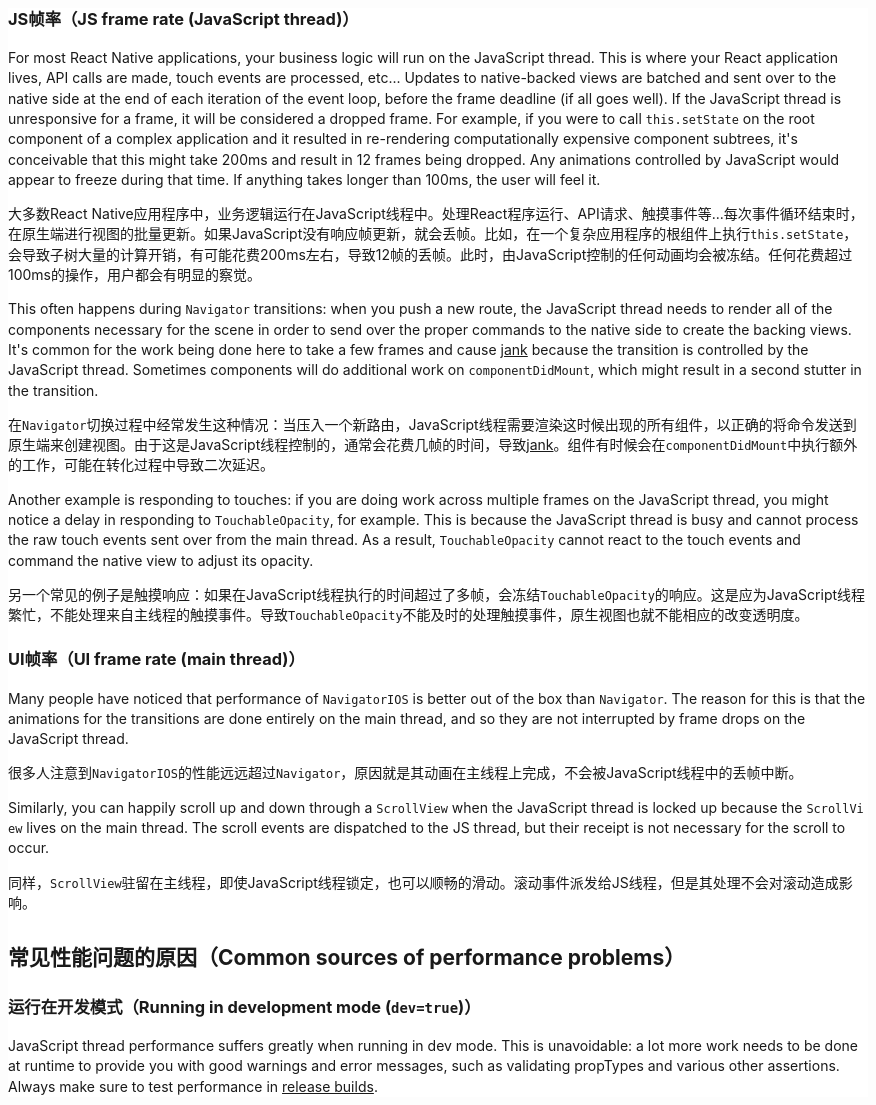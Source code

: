 ### JS帧率（JS frame rate (JavaScript thread)）

For most React Native applications, your business logic will run on the JavaScript thread. This is where your React application lives, API calls are made, touch events are processed, etc... Updates to native-backed views are batched and sent over to the native side at the end of each iteration of the event loop, before the frame deadline (if all goes well). If the JavaScript thread is unresponsive for a frame, it will be considered a dropped frame. For example, if you were to call `this.setState` on the root component of a complex application and it resulted in re-rendering computationally expensive component subtrees, it's conceivable that this might take 200ms and result in 12 frames being dropped. Any animations controlled by JavaScript would appear to freeze during that time. If anything takes longer than 100ms, the user will feel it.

大多数React Native应用程序中，业务逻辑运行在JavaScript线程中。处理React程序运行、API请求、触摸事件等...每次事件循环结束时，在原生端进行视图的批量更新。如果JavaScript没有响应帧更新，就会丢帧。比如，在一个复杂应用程序的根组件上执行`this.setState`，会导致子树大量的计算开销，有可能花费200ms左右，导致12帧的丢帧。此时，由JavaScript控制的任何动画均会被冻结。任何花费超过100ms的操作，用户都会有明显的察觉。

This often happens during `Navigator` transitions: when you push a new route, the JavaScript thread needs to render all of the components necessary for the scene in order to send over the proper commands to the native side to create the backing views. It's common for the work being done here to take a few frames and cause [jank](http://jankfree.org/) because the transition is controlled by the JavaScript thread. Sometimes components will do additional work on `componentDidMount`, which might result in a second stutter in the transition.

在`Navigator`切换过程中经常发生这种情况：当压入一个新路由，JavaScript线程需要渲染这时候出现的所有组件，以正确的将命令发送到原生端来创建视图。由于这是JavaScript线程控制的，通常会花费几帧的时间，导致[jank](http://jankfree.org/)。组件有时候会在`componentDidMount`中执行额外的工作，可能在转化过程中导致二次延迟。

Another example is responding to touches: if you are doing work across multiple frames on the JavaScript thread, you might notice a delay in responding to `TouchableOpacity`, for example. This is because the JavaScript thread is busy and cannot process the raw touch events sent over from the main thread. As a result, `TouchableOpacity` cannot react to the touch events and command the native view to adjust its opacity.

另一个常见的例子是触摸响应：如果在JavaScript线程执行的时间超过了多帧，会冻结`TouchableOpacity`的响应。这是应为JavaScript线程繁忙，不能处理来自主线程的触摸事件。导致`TouchableOpacity`不能及时的处理触摸事件，原生视图也就不能相应的改变透明度。

### UI帧率（UI frame rate (main thread)）

Many people have noticed that performance of `NavigatorIOS` is better out of the box than `Navigator`. The reason for this is that the animations for the transitions are done entirely on the main thread, and so they are not interrupted by frame drops on the JavaScript thread.

很多人注意到`NavigatorIOS`的性能远远超过`Navigator`，原因就是其动画在主线程上完成，不会被JavaScript线程中的丢帧中断。

Similarly, you can happily scroll up and down through a `ScrollView` when the JavaScript thread is locked up because the `ScrollView` lives on the main thread. The scroll events are dispatched to the JS thread, but their receipt is not necessary for the scroll to occur.

同样，`ScrollView`驻留在主线程，即使JavaScript线程锁定，也可以顺畅的滑动。滚动事件派发给JS线程，但是其处理不会对滚动造成影响。

## 常见性能问题的原因（Common sources of performance problems）

### 运行在开发模式（Running in development mode (`dev=true`)）

JavaScript thread performance suffers greatly when running in dev mode. This is unavoidable: a lot more work needs to be done at runtime to provide you with good warnings and error messages, such as validating propTypes and various other assertions. Always make sure to test performance in [release builds](https://facebook.github.io/react-native/docs/running-on-device.html#building-your-app-for-production).
